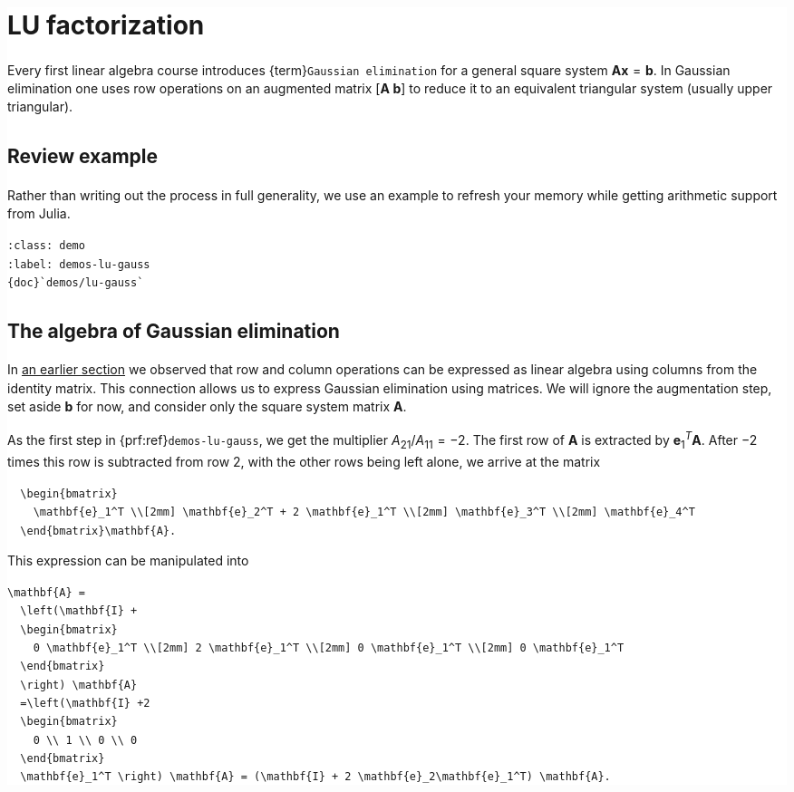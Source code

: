 # LU factorization

```{index} matrix factorization; LU
```

```{index} Gaussian elimination
```

Every first linear algebra course introduces {term}`Gaussian elimination` for a general square system $\mathbf{A}\mathbf{x}=\mathbf{b}$. In Gaussian elimination one uses row operations on an augmented matrix $[\mathbf{A}\; \mathbf{b}]$ to reduce it to an equivalent triangular system (usually upper triangular).

## Review example

Rather than writing out the process in full generality, we use an example to refresh your memory while getting arithmetic support from Julia.

```{prf:example} Julia demo
:class: demo
:label: demos-lu-gauss
{doc}`demos/lu-gauss`
```

## The algebra of Gaussian elimination

In [an earlier section](matrices) we observed that row and column operations can be expressed as linear algebra using columns from the identity matrix. This connection allows us to express Gaussian elimination using matrices. We will ignore the augmentation step, set aside $\mathbf{b}$ for now, and consider only the square system matrix $\mathbf{A}$.

As the first step in {prf:ref}`demos-lu-gauss`, we get the multiplier $A_{21}/A_{11}=-2$. The first row of $\mathbf{A}$ is extracted by $\mathbf{e}_1^T\mathbf{A}$. After $-2$ times this row is subtracted from row 2, with the other rows being left alone, we arrive at the matrix

```{math}
  \begin{bmatrix}
    \mathbf{e}_1^T \\[2mm] \mathbf{e}_2^T + 2 \mathbf{e}_1^T \\[2mm] \mathbf{e}_3^T \\[2mm] \mathbf{e}_4^T
  \end{bmatrix}\mathbf{A}.
```

This expression can be manipulated into

```{math}
\mathbf{A} =
  \left(\mathbf{I} +
  \begin{bmatrix}
    0 \mathbf{e}_1^T \\[2mm] 2 \mathbf{e}_1^T \\[2mm] 0 \mathbf{e}_1^T \\[2mm] 0 \mathbf{e}_1^T
  \end{bmatrix}
  \right) \mathbf{A}
  =\left(\mathbf{I} +2
  \begin{bmatrix}
    0 \\ 1 \\ 0 \\ 0
  \end{bmatrix}
  \mathbf{e}_1^T \right) \mathbf{A} = (\mathbf{I} + 2 \mathbf{e}_2\mathbf{e}_1^T) \mathbf{A}.
```
